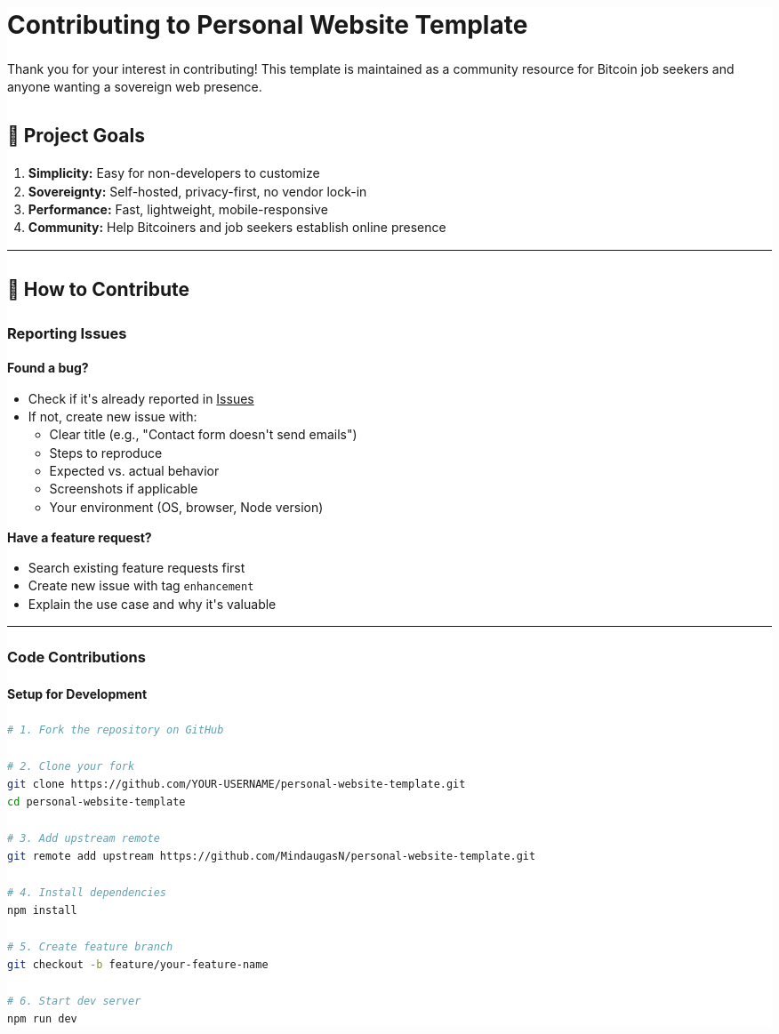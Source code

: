 # Contributing to Personal Website Template

Thank you for your interest in contributing! This template is maintained as a community resource for Bitcoin job seekers and anyone wanting a sovereign web presence.

## 🎯 Project Goals

1. **Simplicity:** Easy for non-developers to customize
2. **Sovereignty:** Self-hosted, privacy-first, no vendor lock-in
3. **Performance:** Fast, lightweight, mobile-responsive
4. **Community:** Help Bitcoiners and job seekers establish online presence

---

## 🤝 How to Contribute

### Reporting Issues

**Found a bug?**
- Check if it's already reported in [Issues](https://github.com/MindaugasN/personal-website-template/issues)
- If not, create new issue with:
  - Clear title (e.g., "Contact form doesn't send emails")
  - Steps to reproduce
  - Expected vs. actual behavior
  - Screenshots if applicable
  - Your environment (OS, browser, Node version)

**Have a feature request?**
- Search existing feature requests first
- Create new issue with tag `enhancement`
- Explain the use case and why it's valuable

---

### Code Contributions

#### Setup for Development

```bash
# 1. Fork the repository on GitHub

# 2. Clone your fork
git clone https://github.com/YOUR-USERNAME/personal-website-template.git
cd personal-website-template

# 3. Add upstream remote
git remote add upstream https://github.com/MindaugasN/personal-website-template.git

# 4. Install dependencies
npm install

# 5. Create feature branch
git checkout -b feature/your-feature-name

# 6. Start dev server
npm run dev
```
